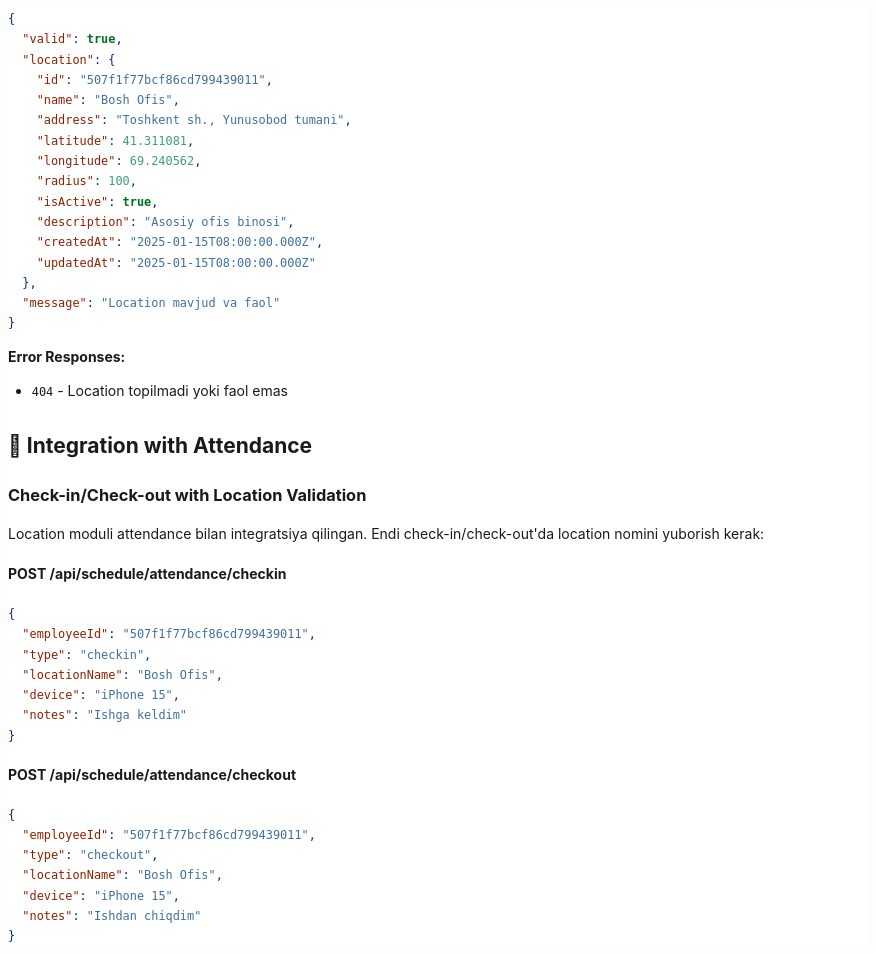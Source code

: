 ```json
{
  "valid": true,
  "location": {
    "id": "507f1f77bcf86cd799439011",
    "name": "Bosh Ofis",
    "address": "Toshkent sh., Yunusobod tumani",
    "latitude": 41.311081,
    "longitude": 69.240562,
    "radius": 100,
    "isActive": true,
    "description": "Asosiy ofis binosi",
    "createdAt": "2025-01-15T08:00:00.000Z",
    "updatedAt": "2025-01-15T08:00:00.000Z"
  },
  "message": "Location mavjud va faol"
}
```

**Error Responses:**

- `404` - Location topilmadi yoki faol emas

## 🔗 Integration with Attendance

### Check-in/Check-out with Location Validation

Location moduli attendance bilan integratsiya qilingan. Endi check-in/check-out'da location nomini yuborish kerak:

#### POST /api/schedule/attendance/checkin

```json
{
  "employeeId": "507f1f77bcf86cd799439011",
  "type": "checkin",
  "locationName": "Bosh Ofis",
  "device": "iPhone 15",
  "notes": "Ishga keldim"
}
```

#### POST /api/schedule/attendance/checkout

```json
{
  "employeeId": "507f1f77bcf86cd799439011",
  "type": "checkout",
  "locationName": "Bosh Ofis",
  "device": "iPhone 15",
  "notes": "Ishdan chiqdim"
}
```
